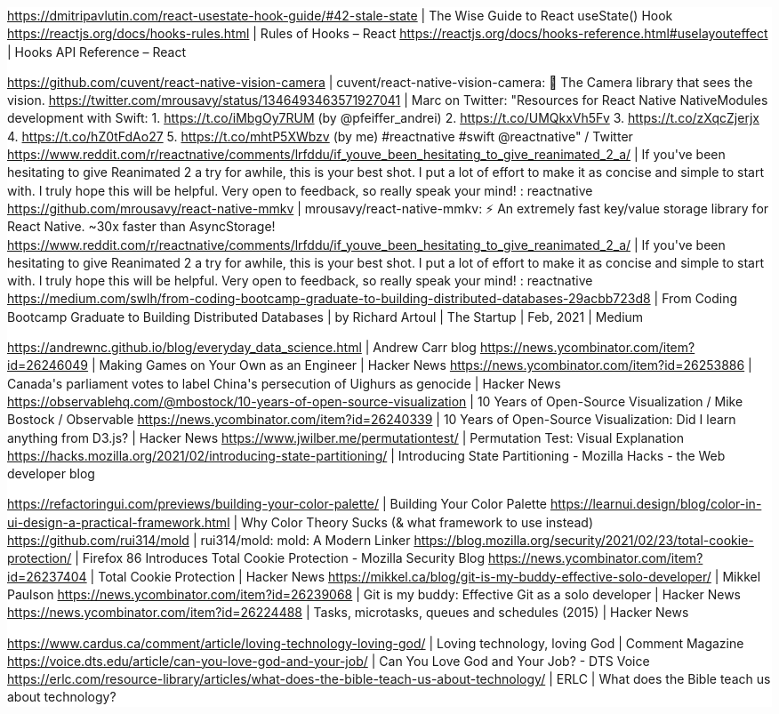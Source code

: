 https://dmitripavlutin.com/react-usestate-hook-guide/#42-stale-state | The Wise Guide to React useState() Hook
https://reactjs.org/docs/hooks-rules.html | Rules of Hooks – React
https://reactjs.org/docs/hooks-reference.html#uselayouteffect | Hooks API Reference – React

https://github.com/cuvent/react-native-vision-camera | cuvent/react-native-vision-camera: 📸 The Camera library that sees the vision.
https://twitter.com/mrousavy/status/1346493463571927041 | Marc on Twitter: "Resources for React Native NativeModules development with Swift: 1. https://t.co/iMbgOy7RUM (by @pfeiffer_andrei) 2. https://t.co/UMQkxVh5Fv 3. https://t.co/zXqcZjerjx 4. https://t.co/hZ0tFdAo27 5. https://t.co/mhtP5XWbzv (by me) #reactnative #swift @reactnative" / Twitter
https://www.reddit.com/r/reactnative/comments/lrfddu/if_youve_been_hesitating_to_give_reanimated_2_a/ | If you've been hesitating to give Reanimated 2 a try for awhile, this is your best shot. I put a lot of effort to make it as concise and simple to start with. I truly hope this will be helpful. Very open to feedback, so really speak your mind! : reactnative
https://github.com/mrousavy/react-native-mmkv | mrousavy/react-native-mmkv: ⚡️ An extremely fast key/value storage library for React Native. ~30x faster than AsyncStorage!
https://www.reddit.com/r/reactnative/comments/lrfddu/if_youve_been_hesitating_to_give_reanimated_2_a/ | If you've been hesitating to give Reanimated 2 a try for awhile, this is your best shot. I put a lot of effort to make it as concise and simple to start with. I truly hope this will be helpful. Very open to feedback, so really speak your mind! : reactnative
https://medium.com/swlh/from-coding-bootcamp-graduate-to-building-distributed-databases-29acbb723d8 | From Coding Bootcamp Graduate to Building Distributed Databases | by Richard Artoul | The Startup | Feb, 2021 | Medium

https://andrewnc.github.io/blog/everyday_data_science.html | Andrew Carr blog
https://news.ycombinator.com/item?id=26246049 | Making Games on Your Own as an Engineer | Hacker News
https://news.ycombinator.com/item?id=26253886 | Canada's parliament votes to label China's persecution of Uighurs as genocide | Hacker News
https://observablehq.com/@mbostock/10-years-of-open-source-visualization | 10 Years of Open-Source Visualization / Mike Bostock / Observable
https://news.ycombinator.com/item?id=26240339 | 10 Years of Open-Source Visualization: Did I learn anything from D3.js? | Hacker News
https://www.jwilber.me/permutationtest/ | Permutation Test: Visual Explanation
https://hacks.mozilla.org/2021/02/introducing-state-partitioning/ | Introducing State Partitioning - Mozilla Hacks - the Web developer blog

https://refactoringui.com/previews/building-your-color-palette/ | Building Your Color Palette
https://learnui.design/blog/color-in-ui-design-a-practical-framework.html | Why Color Theory Sucks (& what framework to use instead)
https://github.com/rui314/mold | rui314/mold: mold: A Modern Linker
https://blog.mozilla.org/security/2021/02/23/total-cookie-protection/ | Firefox 86 Introduces Total Cookie Protection - Mozilla Security Blog
https://news.ycombinator.com/item?id=26237404 | Total Cookie Protection | Hacker News
https://mikkel.ca/blog/git-is-my-buddy-effective-solo-developer/ | Mikkel Paulson
https://news.ycombinator.com/item?id=26239068 | Git is my buddy: Effective Git as a solo developer | Hacker News
https://news.ycombinator.com/item?id=26224488 | Tasks, microtasks, queues and schedules (2015) | Hacker News

https://www.cardus.ca/comment/article/loving-technology-loving-god/ | Loving technology, loving God | Comment Magazine
https://voice.dts.edu/article/can-you-love-god-and-your-job/ | Can You Love God and Your Job? - DTS Voice
https://erlc.com/resource-library/articles/what-does-the-bible-teach-us-about-technology/ | ERLC | What does the Bible teach us about technology?
